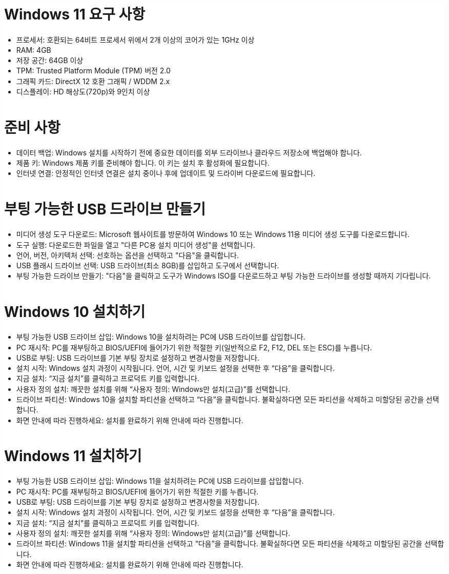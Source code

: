 # Windows 11 요구 사항

- 프로세서: 호환되는 64비트 프로세서 위에서 2개 이상의 코어가 있는 1GHz 이상
- RAM: 4GB
- 저장 공간: 64GB 이상
- TPM: Trusted Platform Module (TPM) 버전 2.0
- 그래픽 카드: DirectX 12 호환 그래픽 / WDDM 2.x
- 디스플레이: HD 해상도(720p)와 9인치 이상

<div class="content-ad"></div>

# 준비 사항

- 데이터 백업: Windows 설치를 시작하기 전에 중요한 데이터를 외부 드라이브나 클라우드 저장소에 백업해야 합니다.
- 제품 키: Windows 제품 키를 준비해야 합니다. 이 키는 설치 후 활성화에 필요합니다.
- 인터넷 연결: 안정적인 인터넷 연결은 설치 중이나 후에 업데이트 및 드라이버 다운로드에 필요합니다.

# 부팅 가능한 USB 드라이브 만들기

- 미디어 생성 도구 다운로드: Microsoft 웹사이트를 방문하여 Windows 10 또는 Windows 11용 미디어 생성 도구를 다운로드합니다.
- 도구 실행: 다운로드한 파일을 열고 "다른 PC용 설치 미디어 생성"을 선택합니다.
- 언어, 버전, 아키텍처 선택: 선호하는 옵션을 선택하고 "다음"을 클릭합니다.
- USB 플래시 드라이브 선택: USB 드라이브(최소 8GB)를 삽입하고 도구에서 선택합니다.
- 부팅 가능한 드라이브 만들기: "다음"을 클릭하고 도구가 Windows ISO를 다운로드하고 부팅 가능한 드라이브를 생성할 때까지 기다립니다.

<div class="content-ad"></div>

# Windows 10 설치하기

- 부팅 가능한 USB 드라이브 삽입: Windows 10을 설치하려는 PC에 USB 드라이브를 삽입합니다.
- PC 재시작: PC를 재부팅하고 BIOS/UEFI에 들어가기 위한 적절한 키(일반적으로 F2, F12, DEL 또는 ESC)를 누릅니다.
- USB로 부팅: USB 드라이브를 기본 부팅 장치로 설정하고 변경사항을 저장합니다.
- 설치 시작: Windows 설치 과정이 시작됩니다. 언어, 시간 및 키보드 설정을 선택한 후 “다음”을 클릭합니다.
- 지금 설치: “지금 설치”를 클릭하고 프로덕트 키를 입력합니다.
- 사용자 정의 설치: 깨끗한 설치를 위해 “사용자 정의: Windows만 설치(고급)”를 선택합니다.
- 드라이브 파티션: Windows 10을 설치할 파티션을 선택하고 “다음”을 클릭합니다. 불확실하다면 모든 파티션을 삭제하고 미할당된 공간을 선택합니다.
- 화면 안내에 따라 진행하세요: 설치를 완료하기 위해 안내에 따라 진행합니다.

# Windows 11 설치하기

- 부팅 가능한 USB 드라이브 삽입: Windows 11을 설치하려는 PC에 USB 드라이브를 삽입합니다.
- PC 재시작: PC를 재부팅하고 BIOS/UEFI에 들어가기 위한 적절한 키를 누릅니다.
- USB로 부팅: USB 드라이브를 기본 부팅 장치로 설정하고 변경사항을 저장합니다.
- 설치 시작: Windows 설치 과정이 시작됩니다. 언어, 시간 및 키보드 설정을 선택한 후 “다음”을 클릭합니다.
- 지금 설치: “지금 설치”를 클릭하고 프로덕트 키를 입력합니다.
- 사용자 정의 설치: 깨끗한 설치를 위해 “사용자 정의: Windows만 설치(고급)”를 선택합니다.
- 드라이브 파티션: Windows 11을 설치할 파티션을 선택하고 “다음”을 클릭합니다. 불확실하다면 모든 파티션을 삭제하고 미할당된 공간을 선택합니다.
- 화면 안내에 따라 진행하세요: 설치를 완료하기 위해 안내에 따라 진행합니다.
